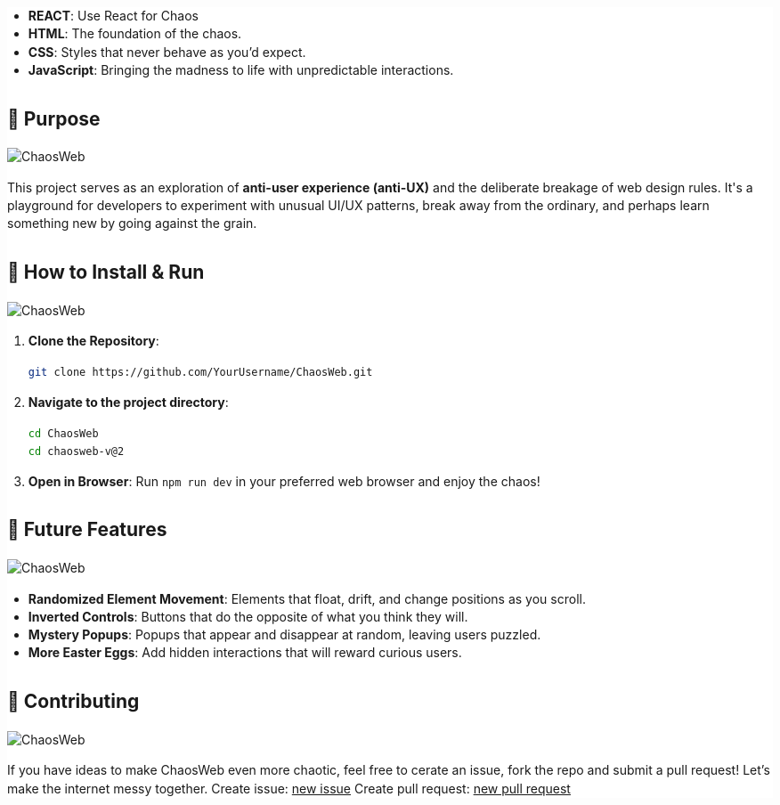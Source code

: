 - **REACT**: Use React for Chaos
- **HTML**: The foundation of the chaos.
- **CSS**: Styles that never behave as you’d expect.
- **JavaScript**: Bringing the madness to life with unpredictable interactions.


## 🎯 Purpose

 <img src="https://github.com/user-attachments/assets/901fe5f6-5a9a-4da4-9ae2-c4b9c143a39a" height=200  width=300 alt="ChaosWeb"/>

 
This project serves as an exploration of **anti-user experience (anti-UX)** and the deliberate breakage of web design rules. It's a playground for developers to experiment with unusual UI/UX patterns, break away from the ordinary, and perhaps learn something new by going against the grain.



 
## 🧪 How to Install & Run

 <img src="https://github.com/user-attachments/assets/6c639003-5011-405c-950a-785200be935d" height=200  width=300 alt="ChaosWeb"/>

1. **Clone the Repository**:
   ```bash
   git clone https://github.com/YourUsername/ChaosWeb.git
   ```

2. **Navigate to the project directory**:
   ```bash
   cd ChaosWeb
   cd chaosweb-v@2


3. **Open in Browser**:
   Run `npm run dev` in your preferred web browser and enjoy the chaos!



 


## 🚧 Future Features

 <img src="https://github.com/user-attachments/assets/29e5e302-d215-4312-81dc-b5ddaad94cdc" height=200  width=300 alt="ChaosWeb"/>
 
- **Randomized Element Movement**: Elements that float, drift, and change positions as you scroll.
- **Inverted Controls**: Buttons that do the opposite of what you think they will.
- **Mystery Popups**: Popups that appear and disappear at random, leaving users puzzled.
- **More Easter Eggs**: Add hidden interactions that will reward curious users.

 


## 🤝 Contributing

 <img src="https://github.com/user-attachments/assets/38882eb1-cac3-41b5-90d2-acf08efbd549" height=200  width=300 alt="ChaosWeb"/>
 

If you have ideas to make ChaosWeb even more chaotic, feel free to cerate an issue, fork the repo and submit a pull request! Let’s make the internet messy together.
Create issue: [new issue](https://github.com/vansh-codes/ChaosWeb/issues/new/choose)
Create pull request: [new pull request](https://github.com/vansh-codes/ChaosWeb/compare)

 
   ```